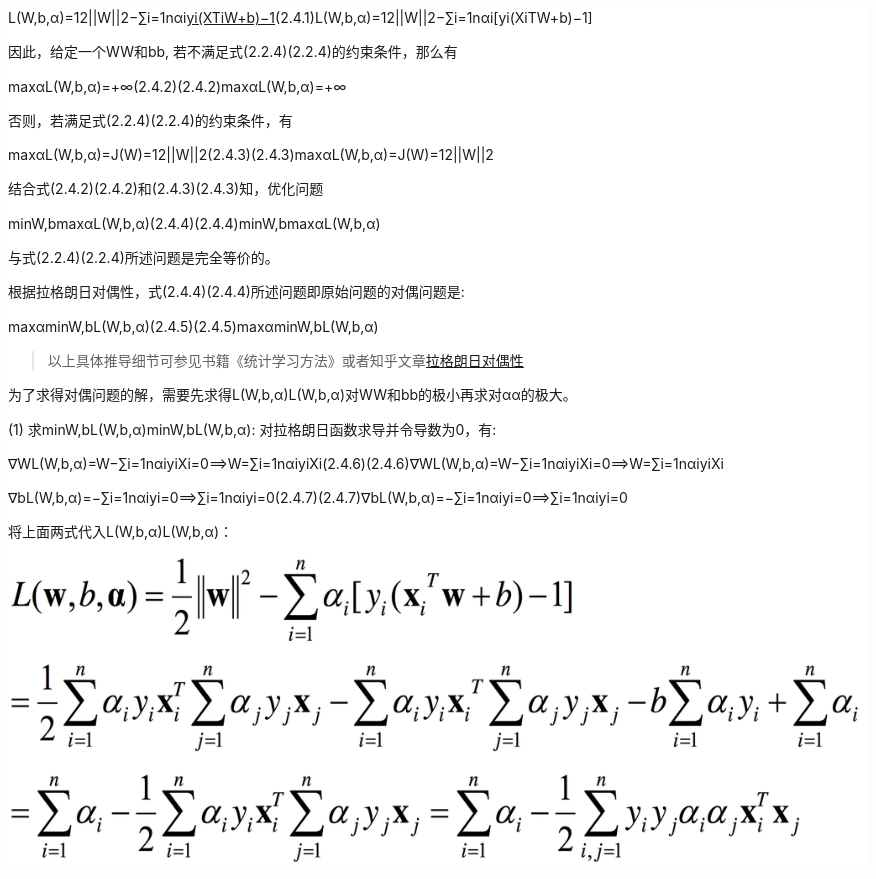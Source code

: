 L(W,b,α)=12||W||2−∑i=1nαi[yi(XTiW+b)−1](2.4.1)(2.4.1)L(W,b,α)=12||W||2−∑i=1nαi[yi(XiTW+b)−1]


因此，给定一个WW和bb, 若不满足式(2.2.4)(2.2.4)的约束条件，那么有

maxαL(W,b,α)=+∞(2.4.2)(2.4.2)maxαL(W,b,α)=+∞


否则，若满足式(2.2.4)(2.2.4)的约束条件，有

maxαL(W,b,α)=J(W)=12||W||2(2.4.3)(2.4.3)maxαL(W,b,α)=J(W)=12||W||2


结合式(2.4.2)(2.4.2)和(2.4.3)(2.4.3)知，优化问题

minW,bmaxαL(W,b,α)(2.4.4)(2.4.4)minW,bmaxαL(W,b,α)


与式(2.2.4)(2.2.4)所述问题是完全等价的。



根据拉格朗日对偶性，式(2.4.4)(2.4.4)所述问题即原始问题的对偶问题是:

maxαminW,bL(W,b,α)(2.4.5)(2.4.5)maxαminW,bL(W,b,α)



> 以上具体推导细节可参见书籍《统计学习方法》或者知乎文章[拉格朗日对偶性](https://zhuanlan.zhihu.com/p/38182879)

为了求得对偶问题的解，需要先求得L(W,b,α)L(W,b,α)对WW和bb的极小再求对αα的极大。

(1) 求minW,bL(W,b,α)minW,bL(W,b,α):
对拉格朗日函数求导并令导数为0，有:

∇WL(W,b,α)=W−∑i=1nαiyiXi=0⟹W=∑i=1nαiyiXi(2.4.6)(2.4.6)∇WL(W,b,α)=W−∑i=1nαiyiXi=0⟹W=∑i=1nαiyiXi



∇bL(W,b,α)=−∑i=1nαiyi=0⟹∑i=1nαiyi=0(2.4.7)(2.4.7)∇bL(W,b,α)=−∑i=1nαiyi=0⟹∑i=1nαiyi=0


将上面两式代入L(W,b,α)L(W,b,α)：




![img](https://raw.githubusercontent.com/2892211452/MDimg/master/image/tangshusen.me20181027SVMfomula_1.png)
